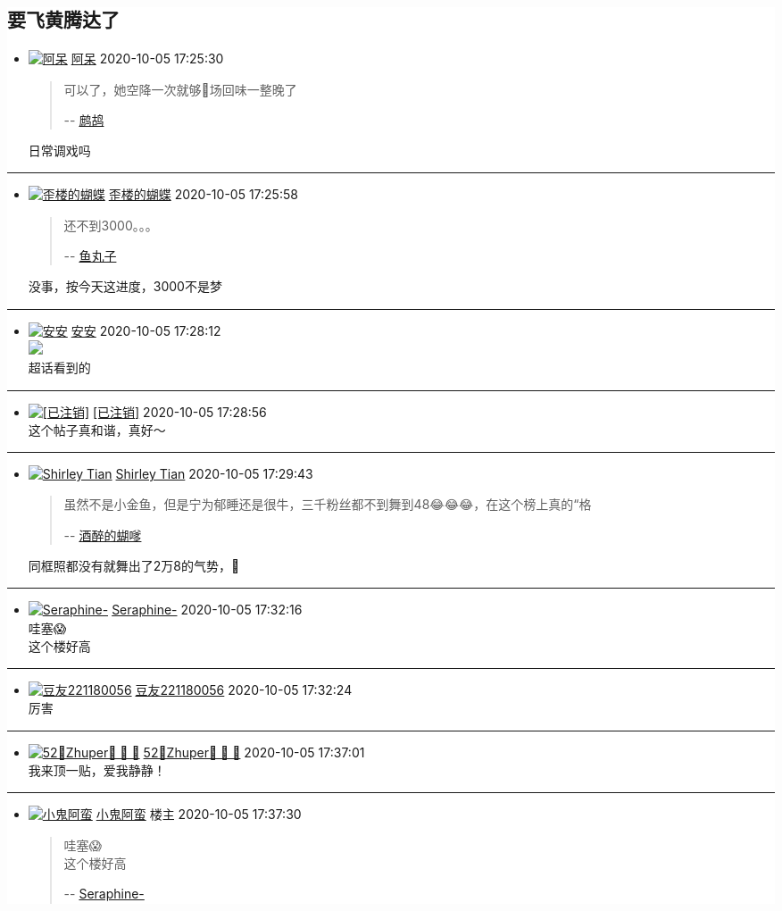  要飞黄腾达了  
---
* [![阿呆](../../image/icon/u223579792-1.jpg)](https://www.douban.com/people/223579792/)    [阿呆](https://www.douban.com/people/223579792/)    2020-10-05 17:25:30  
  >可以了，她空降一次就够🐷场回味一整晚了  
  >
  >-- [鹧鸪](https://www.douban.com/people/2968358/)  
  
  日常调戏吗  
---
* [![歪楼的蝴蝶](../../image/icon/u176743619-24.jpg)](https://www.douban.com/people/176743619/)    [歪楼的蝴蝶](https://www.douban.com/people/176743619/)    2020-10-05 17:25:58  
  >还不到3000。。。  
  >
  >-- [鱼丸子](https://www.douban.com/people/43183830/)  
  
  没事，按今天这进度，3000不是梦  
---
* [![安安](../../image/icon/u219344055-1.jpg)](https://www.douban.com/people/219344055/)    [安安](https://www.douban.com/people/219344055/)    2020-10-05 17:28:12  
  ![](../../image/richtext/p32696451.jpg)  
  超话看到的  
---
* [![[已注销]](../../image/icon/user_normal.jpg)](https://www.douban.com/people/197356337/)    [[已注销]](https://www.douban.com/people/197356337/)    2020-10-05 17:28:56  
  这个帖子真和谐，真好～  
---
* [![Shirley Tian](../../image/icon/u150047836-2.jpg)](https://www.douban.com/people/150047836/)    [Shirley Tian](https://www.douban.com/people/150047836/)    2020-10-05 17:29:43  
  >虽然不是小金鱼，但是宁为郁睡还是很牛，三千粉丝都不到舞到48😂😂😂，在这个榜上真的“格  
  >
  >-- [酒醉的蝴嗲](https://www.douban.com/people/203315730/)  
  
  同框照都没有就舞出了2万8的气势，🐂  
---
* [![Seraphine-](../../image/icon/u222979325-10.jpg)](https://www.douban.com/people/222979325/)    [Seraphine-](https://www.douban.com/people/222979325/)    2020-10-05 17:32:16  
  哇塞😱  
  这个楼好高  
---
* [![豆友221180056](../../image/icon/u221180056-1.jpg)](https://www.douban.com/people/221180056/)    [豆友221180056](https://www.douban.com/people/221180056/)    2020-10-05 17:32:24  
  厉害  
---
* [![52💞Zhuper💞 🏐 🏅](../../image/icon/u219561913-1.jpg)](https://www.douban.com/people/219561913/)    [52💞Zhuper💞 🏐 🏅](https://www.douban.com/people/219561913/)    2020-10-05 17:37:01  
  我来顶一贴，爱我静静！  
---
* [![小鬼阿蛮](../../image/icon/u219137387-2.jpg)](https://www.douban.com/people/219137387/)    [小鬼阿蛮](https://www.douban.com/people/219137387/)    楼主    2020-10-05 17:37:30  
  >哇塞😱  
  >这个楼好高  
  >
  >-- [Seraphine-](https://www.douban.com/people/222979325/)  
  